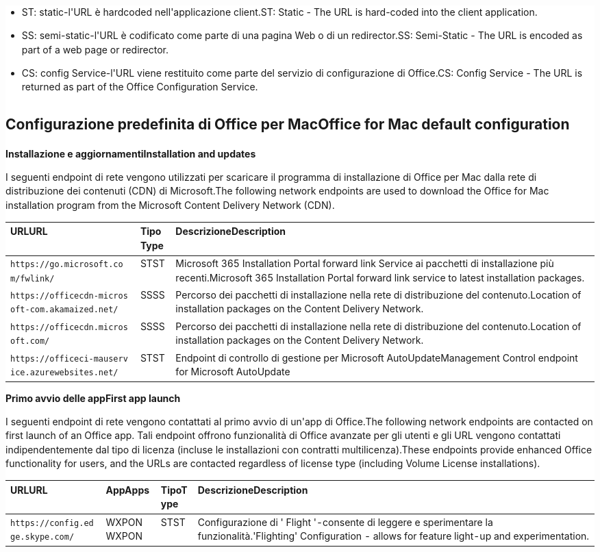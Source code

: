 - <span data-ttu-id="30e69-120">ST: static-l'URL è hardcoded nell'applicazione client.</span><span class="sxs-lookup"><span data-stu-id="30e69-120">ST: Static - The URL is hard-coded into the client application.</span></span>
    
- <span data-ttu-id="30e69-121">SS: semi-static-l'URL è codificato come parte di una pagina Web o di un redirector.</span><span class="sxs-lookup"><span data-stu-id="30e69-121">SS: Semi-Static - The URL is encoded as part of a web page or redirector.</span></span>
    
- <span data-ttu-id="30e69-122">CS: config Service-l'URL viene restituito come parte del servizio di configurazione di Office.</span><span class="sxs-lookup"><span data-stu-id="30e69-122">CS: Config Service - The URL is returned as part of the Office Configuration Service.</span></span>

    
## <a name="office-for-mac-default-configuration"></a><span data-ttu-id="30e69-123">Configurazione predefinita di Office per Mac</span><span class="sxs-lookup"><span data-stu-id="30e69-123">Office for Mac default configuration</span></span>

 <span data-ttu-id="30e69-124">**Installazione e aggiornamenti**</span><span class="sxs-lookup"><span data-stu-id="30e69-124">**Installation and updates**</span></span>
  
<span data-ttu-id="30e69-125">I seguenti endpoint di rete vengono utilizzati per scaricare il programma di installazione di Office per Mac dalla rete di distribuzione dei contenuti (CDN) di Microsoft.</span><span class="sxs-lookup"><span data-stu-id="30e69-125">The following network endpoints are used to download the Office for Mac installation program from the Microsoft Content Delivery Network (CDN).</span></span>
  
|<span data-ttu-id="30e69-126">**URL**</span><span class="sxs-lookup"><span data-stu-id="30e69-126">**URL**</span></span>|<span data-ttu-id="30e69-127">**Tipo**</span><span class="sxs-lookup"><span data-stu-id="30e69-127">**Type**</span></span>|<span data-ttu-id="30e69-128">**Descrizione**</span><span class="sxs-lookup"><span data-stu-id="30e69-128">**Description**</span></span>|
|:-----|:-----|:-----|
|```https://go.microsoft.com/fwlink/```  <br/> |<span data-ttu-id="30e69-129">ST</span><span class="sxs-lookup"><span data-stu-id="30e69-129">ST</span></span>  <br/> |<span data-ttu-id="30e69-130">Microsoft 365 Installation Portal forward link Service ai pacchetti di installazione più recenti.</span><span class="sxs-lookup"><span data-stu-id="30e69-130">Microsoft 365 Installation Portal forward link service to latest installation packages.</span></span>  <br/> |
|```https://officecdn-microsoft-com.akamaized.net/```  <br/> |<span data-ttu-id="30e69-131">SS</span><span class="sxs-lookup"><span data-stu-id="30e69-131">SS</span></span>  <br/> |<span data-ttu-id="30e69-132">Percorso dei pacchetti di installazione nella rete di distribuzione del contenuto.</span><span class="sxs-lookup"><span data-stu-id="30e69-132">Location of installation packages on the Content Delivery Network.</span></span>  <br/> |
|```https://officecdn.microsoft.com/```  <br/> |<span data-ttu-id="30e69-133">SS</span><span class="sxs-lookup"><span data-stu-id="30e69-133">SS</span></span>  <br/> |<span data-ttu-id="30e69-134">Percorso dei pacchetti di installazione nella rete di distribuzione del contenuto.</span><span class="sxs-lookup"><span data-stu-id="30e69-134">Location of installation packages on the Content Delivery Network.</span></span>  <br/> |
|```https://officeci-mauservice.azurewebsites.net/```  <br/> |<span data-ttu-id="30e69-135">ST</span><span class="sxs-lookup"><span data-stu-id="30e69-135">ST</span></span>  <br/> |<span data-ttu-id="30e69-136">Endpoint di controllo di gestione per Microsoft AutoUpdate</span><span class="sxs-lookup"><span data-stu-id="30e69-136">Management Control endpoint for Microsoft AutoUpdate</span></span>  <br/> |
   
 <span data-ttu-id="30e69-137">**Primo avvio delle app**</span><span class="sxs-lookup"><span data-stu-id="30e69-137">**First app launch**</span></span>
  
<span data-ttu-id="30e69-138">I seguenti endpoint di rete vengono contattati al primo avvio di un'app di Office.</span><span class="sxs-lookup"><span data-stu-id="30e69-138">The following network endpoints are contacted on first launch of an Office app.</span></span> <span data-ttu-id="30e69-139">Tali endpoint offrono funzionalità di Office avanzate per gli utenti e gli URL vengono contattati indipendentemente dal tipo di licenza (incluse le installazioni con contratti multilicenza).</span><span class="sxs-lookup"><span data-stu-id="30e69-139">These endpoints provide enhanced Office functionality for users, and the URLs are contacted regardless of license type (including Volume License installations).</span></span>
  
|<span data-ttu-id="30e69-140">**URL**</span><span class="sxs-lookup"><span data-stu-id="30e69-140">**URL**</span></span>|<span data-ttu-id="30e69-141">**App**</span><span class="sxs-lookup"><span data-stu-id="30e69-141">**Apps**</span></span>|<span data-ttu-id="30e69-142">**Tipo**</span><span class="sxs-lookup"><span data-stu-id="30e69-142">**Type**</span></span>|<span data-ttu-id="30e69-143">**Descrizione**</span><span class="sxs-lookup"><span data-stu-id="30e69-143">**Description**</span></span>|
|:-----|:-----|:-----|:-----|
|```https://config.edge.skype.com/```  <br/> |<span data-ttu-id="30e69-144">WXPON</span><span class="sxs-lookup"><span data-stu-id="30e69-144">WXPON</span></span>  <br/> |<span data-ttu-id="30e69-145">ST</span><span class="sxs-lookup"><span data-stu-id="30e69-145">ST</span></span>  <br/> |<span data-ttu-id="30e69-146">Configurazione di ' Flight '-consente di leggere e sperimentare la funzionalità.</span><span class="sxs-lookup"><span data-stu-id="30e69-146">'Flighting' Configuration - allows for feature light-up and experimentation.</span></span>  <br/> |